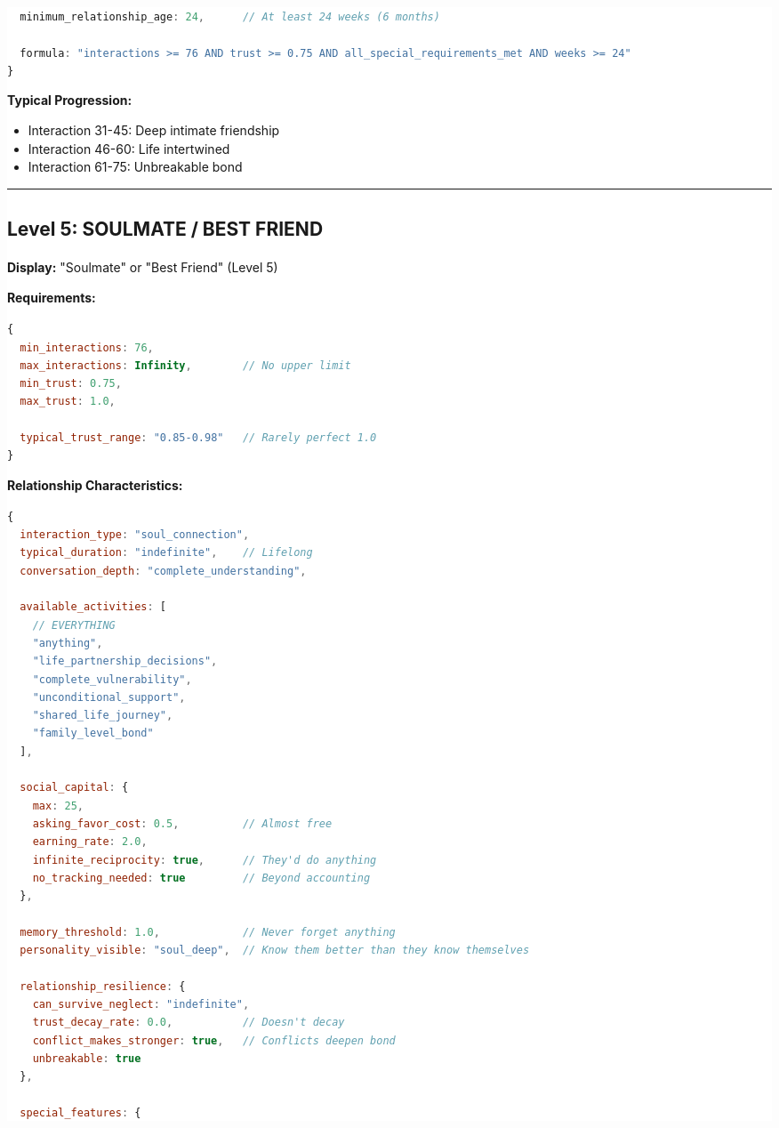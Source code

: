 ```javascript
  minimum_relationship_age: 24,      // At least 24 weeks (6 months)
  
  formula: "interactions >= 76 AND trust >= 0.75 AND all_special_requirements_met AND weeks >= 24"
}
```

**Typical Progression:**
- Interaction 31-45: Deep intimate friendship
- Interaction 46-60: Life intertwined
- Interaction 61-75: Unbreakable bond

---

## Level 5: SOULMATE / BEST FRIEND

**Display:** "Soulmate" or "Best Friend" (Level 5)

**Requirements:**
```javascript
{
  min_interactions: 76,
  max_interactions: Infinity,        // No upper limit
  min_trust: 0.75,
  max_trust: 1.0,
  
  typical_trust_range: "0.85-0.98"   // Rarely perfect 1.0
}
```

**Relationship Characteristics:**
```javascript
{
  interaction_type: "soul_connection",
  typical_duration: "indefinite",    // Lifelong
  conversation_depth: "complete_understanding",
  
  available_activities: [
    // EVERYTHING
    "anything",
    "life_partnership_decisions",
    "complete_vulnerability",
    "unconditional_support",
    "shared_life_journey",
    "family_level_bond"
  ],
  
  social_capital: {
    max: 25,
    asking_favor_cost: 0.5,          // Almost free
    earning_rate: 2.0,
    infinite_reciprocity: true,      // They'd do anything
    no_tracking_needed: true         // Beyond accounting
  },
  
  memory_threshold: 1.0,             // Never forget anything
  personality_visible: "soul_deep",  // Know them better than they know themselves
  
  relationship_resilience: {
    can_survive_neglect: "indefinite",
    trust_decay_rate: 0.0,           // Doesn't decay
    conflict_makes_stronger: true,   // Conflicts deepen bond
    unbreakable: true
  },
  
  special_features: {
```